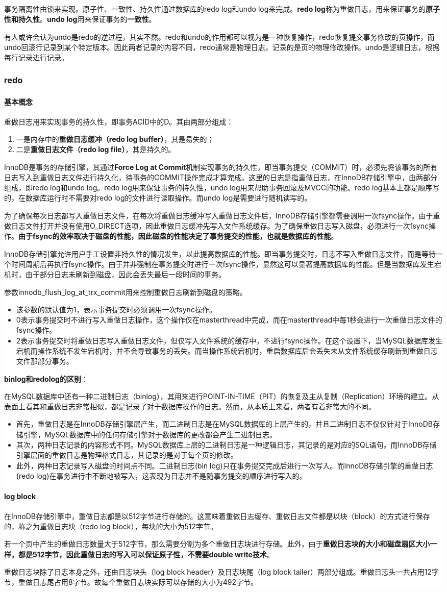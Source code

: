 事务隔离性由锁来实现。原子性、一致性、持久性通过数据库的redo log和undo log来完成。**redo log**称为重做日志，用来保证事务的**原子性和持久性**。**undo log**用来保证事务的**一致性**。

有人或许会认为undo是redo的逆过程，其实不然。redo和undo的作用都可以视为是一种恢复操作，redo恢复提交事务修改的页操作，而undo回滚行记录到某个特定版本。因此两者记录的内容不同，redo通常是物理日志，记录的是页的物理修改操作。undo是逻辑日志，根据每行记录进行记录。

### redo

#### 基本概念

重做日志用来实现事务的持久性，即事务ACID中的D。其由两部分组成：

1. 一是内存中的**重做日志缓冲（redo log buffer）**，其是易失的；
2. 二是**重做日志文件（redo log file）**，其是持久的。

InnoDB是事务的存储引擎，其通过**Force Log at Commit**机制实现事务的持久性，即当事务提交（COMMIT）时，必须先将该事务的所有日志写入到重做日志文件进行持久化，待事务的COMMIT操作完成才算完成。这里的日志是指重做日志，在InnoDB存储引擎中，由两部分组成，即redo log和undo log。redo log用来保证事务的持久性，undo log用来帮助事务回滚及MVCC的功能。redo log基本上都是顺序写的，在数据库运行时不需要对redo log的文件进行读取操作。而undo log是需要进行随机读写的。

为了确保每次日志都写入重做日志文件，在每次将重做日志缓冲写入重做日志文件后，InnoDB存储引擎都需要调用一次fsync操作。由于重做日志文件打开并没有使用O_DIRECT选项，因此重做日志缓冲先写入文件系统缓存。为了确保重做日志写入磁盘，必须进行一次fsync操作。**由于fsync的效率取决于磁盘的性能，因此磁盘的性能决定了事务提交的性能，也就是数据库的性能**。

InnoDB存储引擎允许用户手工设置非持久性的情况发生，以此提高数据库的性能。即当事务提交时，日志不写入重做日志文件，而是等待一个时间周期后再执行fsync操作。由于并非强制在事务提交时进行一次fsync操作，显然这可以显著提高数据库的性能。但是当数据库发生宕机时，由于部分日志未刷新到磁盘，因此会丢失最后一段时间的事务。

参数innodb_flush_log_at_trx_commit用来控制重做日志刷新到磁盘的策略。

- 该参数的默认值为1，表示事务提交时必须调用一次fsync操作。
- 0表示事务提交时不进行写入重做日志操作，这个操作仅在masterthread中完成，而在masterthread中每1秒会进行一次重做日志文件的fsync操作。
- 2表示事务提交时将重做日志写入重做日志文件，但仅写入文件系统的缓存中，不进行fsync操作。在这个设置下，当MySQL数据库发生宕机而操作系统不发生宕机时，并不会导致事务的丢失。而当操作系统宕机时，重启数据库后会丢失未从文件系统缓存刷新到重做日志文件那部分事务。

**binlog和redolog的区别**：

在MySQL数据库中还有一种二进制日志（binlog），其用来进行POINT-IN-TIME（PIT）的恢复及主从复制（Replication）环境的建立。从表面上看其和重做日志非常相似，都是记录了对于数据库操作的日志。然而，从本质上来看，两者有着非常大的不同。

- 首先，重做日志是在InnoDB存储引擎层产生，而二进制日志是在MySQL数据库的上层产生的，并且二进制日志不仅仅针对于InnoDB存储引擎，MySQL数据库中的任何存储引擎对于数据库的更改都会产生二进制日志。
- 其次，两种日志记录的内容形式不同。MySQL数据库上层的二进制日志是一种逻辑日志，其记录的是对应的SQL语句。而InnoDB存储引擎层面的重做日志是物理格式日志，其记录的是对于每个页的修改。
- 此外，两种日志记录写入磁盘的时间点不同。二进制日志(bin log)只在事务提交完成后进行一次写入。而InnoDB存储引擎的重做日志(redo log)在事务进行中不断地被写入，这表现为日志并不是随事务提交的顺序进行写入的。

#### log block

在InnoDB存储引擎中，重做日志都是以512字节进行存储的。这意味着重做日志缓存、重做日志文件都是以块（block）的方式进行保存的，称之为重做日志块（redo log block），每块的大小为512字节。

若一个页中产生的重做日志数量大于512字节，那么需要分割为多个重做日志块进行存储。此外，由于**重做日志块的大小和磁盘扇区大小一样，都是512字节，因此重做日志的写入可以保证原子性，不需要double write技术**。

重做日志块除了日志本身之外，还由日志块头（log block header）及日志块尾（log block tailer）两部分组成。重做日志头一共占用12字节，重做日志尾占用8字节。故每个重做日志块实际可以存储的大小为492字节。
